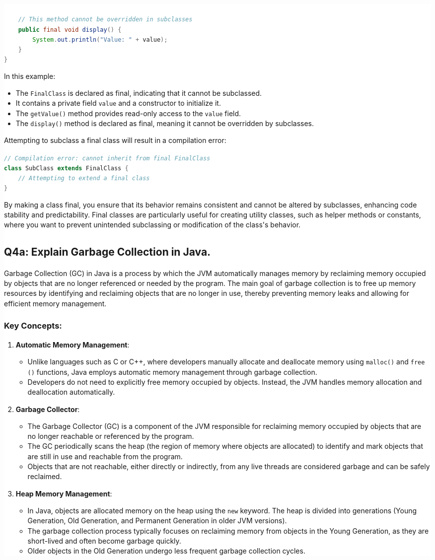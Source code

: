 ```java

    // This method cannot be overridden in subclasses
    public final void display() {
        System.out.println("Value: " + value);
    }
}
```

In this example:
- The `FinalClass` is declared as final, indicating that it cannot be subclassed.
- It contains a private field `value` and a constructor to initialize it.
- The `getValue()` method provides read-only access to the `value` field.
- The `display()` method is declared as final, meaning it cannot be overridden by subclasses.

Attempting to subclass a final class will result in a compilation error:

```java
// Compilation error: cannot inherit from final FinalClass
class SubClass extends FinalClass {
    // Attempting to extend a final class
}
```

By making a class final, you ensure that its behavior remains consistent and cannot be altered by subclasses, enhancing code stability and predictability. Final classes are particularly useful for creating utility classes, such as helper methods or constants, where you want to prevent unintended subclassing or modification of the class's behavior.

## Q4a: Explain Garbage Collection in Java.

Garbage Collection (GC) in Java is a process by which the JVM automatically manages memory by reclaiming memory occupied by objects that are no longer referenced or needed by the program. The main goal of garbage collection is to free up memory resources by identifying and reclaiming objects that are no longer in use, thereby preventing memory leaks and allowing for efficient memory management.

### Key Concepts:

1. **Automatic Memory Management**:
   - Unlike languages such as C or C++, where developers manually allocate and deallocate memory using `malloc()` and `free()` functions, Java employs automatic memory management through garbage collection.
   - Developers do not need to explicitly free memory occupied by objects. Instead, the JVM handles memory allocation and deallocation automatically.

2. **Garbage Collector**:
   - The Garbage Collector (GC) is a component of the JVM responsible for reclaiming memory occupied by objects that are no longer reachable or referenced by the program.
   - The GC periodically scans the heap (the region of memory where objects are allocated) to identify and mark objects that are still in use and reachable from the program.
   - Objects that are not reachable, either directly or indirectly, from any live threads are considered garbage and can be safely reclaimed.

3. **Heap Memory Management**:
   - In Java, objects are allocated memory on the heap using the `new` keyword. The heap is divided into generations (Young Generation, Old Generation, and Permanent Generation in older JVM versions).
   - The garbage collection process typically focuses on reclaiming memory from objects in the Young Generation, as they are short-lived and often become garbage quickly.
   - Older objects in the Old Generation undergo less frequent garbage collection cycles.
